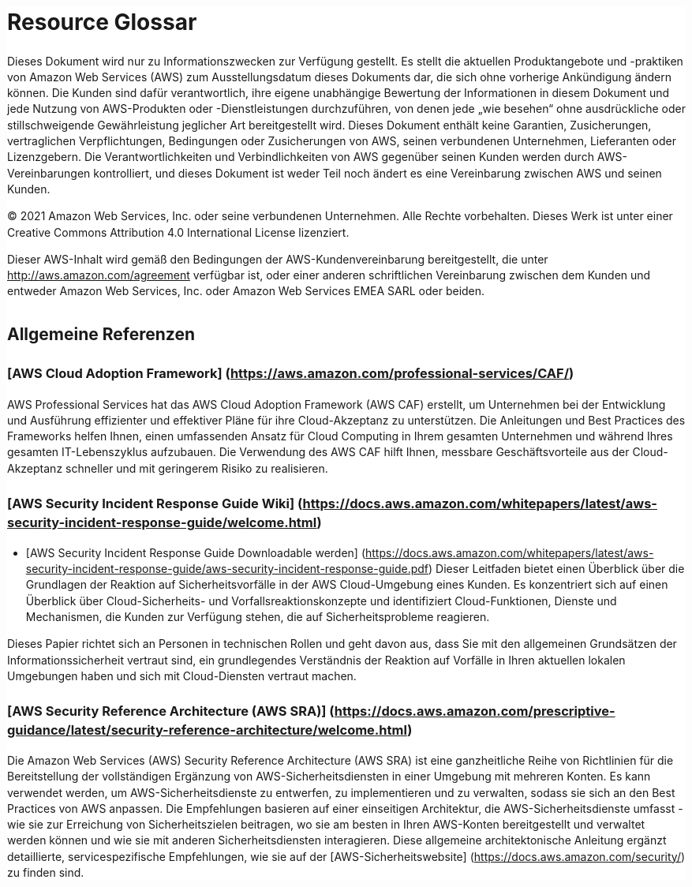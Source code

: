 # Resource Glossar
Dieses Dokument wird nur zu Informationszwecken zur Verfügung gestellt. Es stellt die aktuellen Produktangebote und -praktiken von Amazon Web Services (AWS) zum Ausstellungsdatum dieses Dokuments dar, die sich ohne vorherige Ankündigung ändern können. Die Kunden sind dafür verantwortlich, ihre eigene unabhängige Bewertung der Informationen in diesem Dokument und jede Nutzung von AWS-Produkten oder -Dienstleistungen durchzuführen, von denen jede „wie besehen“ ohne ausdrückliche oder stillschweigende Gewährleistung jeglicher Art bereitgestellt wird. Dieses Dokument enthält keine Garantien, Zusicherungen, vertraglichen Verpflichtungen, Bedingungen oder Zusicherungen von AWS, seinen verbundenen Unternehmen, Lieferanten oder Lizenzgebern. Die Verantwortlichkeiten und Verbindlichkeiten von AWS gegenüber seinen Kunden werden durch AWS-Vereinbarungen kontrolliert, und dieses Dokument ist weder Teil noch ändert es eine Vereinbarung zwischen AWS und seinen Kunden.

© 2021 Amazon Web Services, Inc. oder seine verbundenen Unternehmen. Alle Rechte vorbehalten. Dieses Werk ist unter einer Creative Commons Attribution 4.0 International License lizenziert.

Dieser AWS-Inhalt wird gemäß den Bedingungen der AWS-Kundenvereinbarung bereitgestellt, die unter http://aws.amazon.com/agreement verfügbar ist, oder einer anderen schriftlichen Vereinbarung zwischen dem Kunden und entweder Amazon Web Services, Inc. oder Amazon Web Services EMEA SARL oder beiden.

## Allgemeine Referenzen
### [AWS Cloud Adoption Framework] (https://aws.amazon.com/professional-services/CAF/)
AWS Professional Services hat das AWS Cloud Adoption Framework (AWS CAF) erstellt, um Unternehmen bei der Entwicklung und Ausführung effizienter und effektiver Pläne für ihre Cloud-Akzeptanz zu unterstützen. Die Anleitungen und Best Practices des Frameworks helfen Ihnen, einen umfassenden Ansatz für Cloud Computing in Ihrem gesamten Unternehmen und während Ihres gesamten IT-Lebenszyklus aufzubauen. Die Verwendung des AWS CAF hilft Ihnen, messbare Geschäftsvorteile aus der Cloud-Akzeptanz schneller und mit geringerem Risiko zu realisieren.
### [AWS Security Incident Response Guide Wiki] (https://docs.aws.amazon.com/whitepapers/latest/aws-security-incident-response-guide/welcome.html)
- [AWS Security Incident Response Guide Downloadable werden] (https://docs.aws.amazon.com/whitepapers/latest/aws-security-incident-response-guide/aws-security-incident-response-guide.pdf)
Dieser Leitfaden bietet einen Überblick über die Grundlagen der Reaktion auf Sicherheitsvorfälle in der AWS Cloud-Umgebung eines Kunden. Es konzentriert sich auf einen Überblick über Cloud-Sicherheits- und Vorfallsreaktionskonzepte und identifiziert Cloud-Funktionen, Dienste und Mechanismen, die Kunden zur Verfügung stehen, die auf Sicherheitsprobleme reagieren.

Dieses Papier richtet sich an Personen in technischen Rollen und geht davon aus, dass Sie mit den allgemeinen Grundsätzen der Informationssicherheit vertraut sind, ein grundlegendes Verständnis der Reaktion auf Vorfälle in Ihren aktuellen lokalen Umgebungen haben und sich mit Cloud-Diensten vertraut machen.
### [AWS Security Reference Architecture (AWS SRA)] (https://docs.aws.amazon.com/prescriptive-guidance/latest/security-reference-architecture/welcome.html)
Die Amazon Web Services (AWS) Security Reference Architecture (AWS SRA) ist eine ganzheitliche Reihe von Richtlinien für die Bereitstellung der vollständigen Ergänzung von AWS-Sicherheitsdiensten in einer Umgebung mit mehreren Konten. Es kann verwendet werden, um AWS-Sicherheitsdienste zu entwerfen, zu implementieren und zu verwalten, sodass sie sich an den Best Practices von AWS anpassen. Die Empfehlungen basieren auf einer einseitigen Architektur, die AWS-Sicherheitsdienste umfasst - wie sie zur Erreichung von Sicherheitszielen beitragen, wo sie am besten in Ihren AWS-Konten bereitgestellt und verwaltet werden können und wie sie mit anderen Sicherheitsdiensten interagieren. Diese allgemeine architektonische Anleitung ergänzt detaillierte, servicespezifische Empfehlungen, wie sie auf der [AWS-Sicherheitswebsite] (https://docs.aws.amazon.com/security/) zu finden sind.
